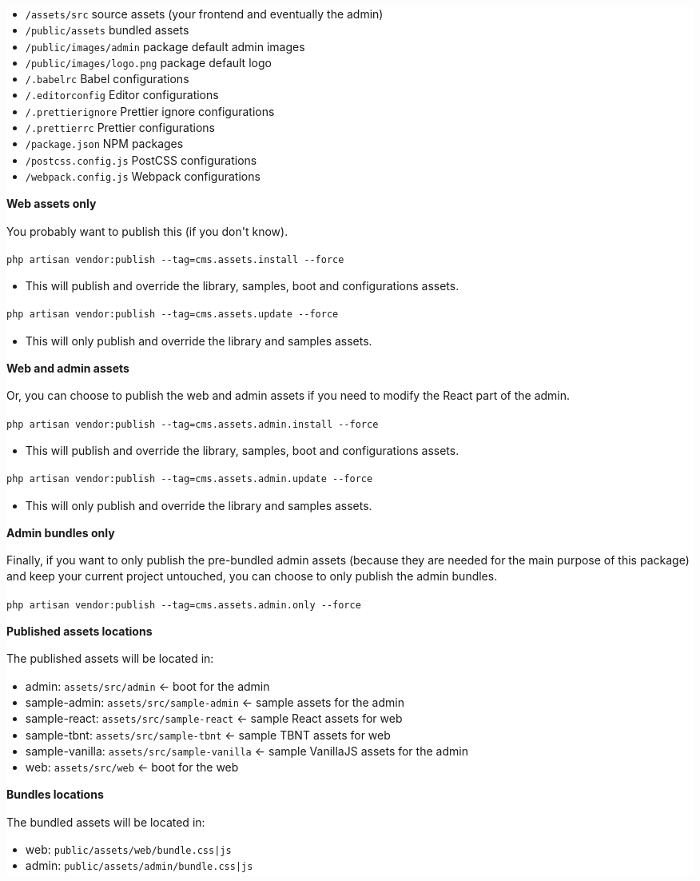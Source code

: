 - `/assets/src` source assets (your frontend and eventually the admin)
- `/public/assets` bundled assets
- `/public/images/admin` package default admin images
- `/public/images/logo.png` package default logo
- `/.babelrc` Babel configurations
- `/.editorconfig` Editor configurations
- `/.prettierignore` Prettier ignore configurations
- `/.prettierrc` Prettier configurations
- `/package.json` NPM packages
- `/postcss.config.js` PostCSS configurations
- `/webpack.config.js` Webpack configurations

**Web assets only**

You probably want to publish this (if you don't know).

`php artisan vendor:publish --tag=cms.assets.install --force`

- This will publish and override the library, samples, boot and configurations assets.

`php artisan vendor:publish --tag=cms.assets.update --force`

- This will only publish and override the library and samples assets.

**Web and admin assets**

Or, you can choose to publish the web and admin assets if you need to modify the React part of the admin.

`php artisan vendor:publish --tag=cms.assets.admin.install --force`

- This will publish and override the library, samples, boot and configurations assets.

`php artisan vendor:publish --tag=cms.assets.admin.update --force`

- This will only publish and override the library and samples assets.

**Admin bundles only**

Finally, if you want to only publish the pre-bundled admin assets (because they are needed for the main purpose of this package) and keep your current project untouched, you can choose to only publish the admin bundles.

`php artisan vendor:publish --tag=cms.assets.admin.only --force`

**Published assets locations**

The published assets will be located in:

- admin: `assets/src/admin` <- boot for the admin
- sample-admin: `assets/src/sample-admin` <- sample assets for the admin
- sample-react: `assets/src/sample-react` <- sample React assets for web
- sample-tbnt: `assets/src/sample-tbnt` <- sample TBNT assets for web
- sample-vanilla: `assets/src/sample-vanilla` <- sample VanillaJS assets for the admin
- web: `assets/src/web` <- boot for the web

**Bundles locations**

The bundled assets will be located in:

- web: `public/assets/web/bundle.css|js`
- admin: `public/assets/admin/bundle.css|js`
